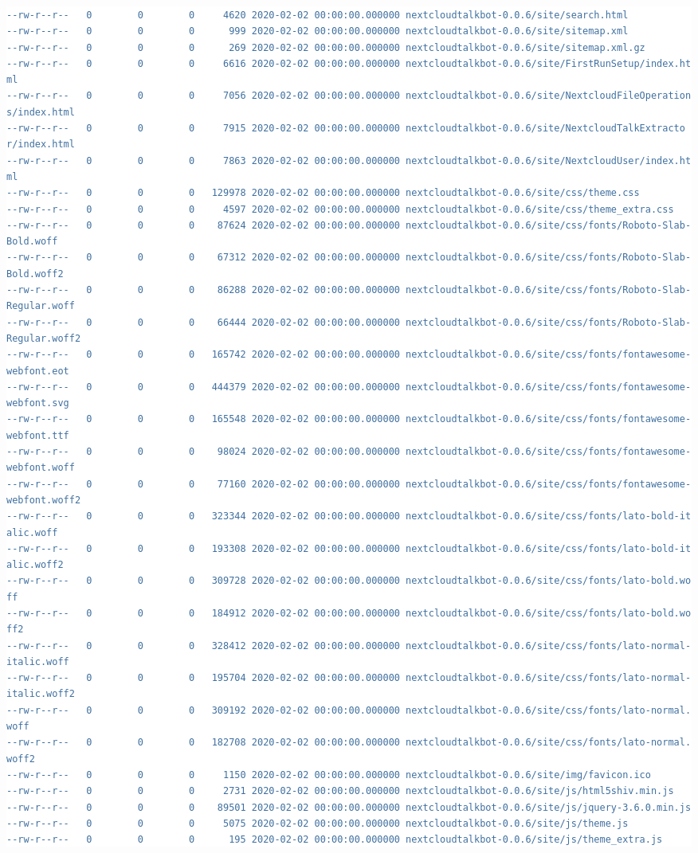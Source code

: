 ```diff
--rw-r--r--   0        0        0     4620 2020-02-02 00:00:00.000000 nextcloudtalkbot-0.0.6/site/search.html
--rw-r--r--   0        0        0      999 2020-02-02 00:00:00.000000 nextcloudtalkbot-0.0.6/site/sitemap.xml
--rw-r--r--   0        0        0      269 2020-02-02 00:00:00.000000 nextcloudtalkbot-0.0.6/site/sitemap.xml.gz
--rw-r--r--   0        0        0     6616 2020-02-02 00:00:00.000000 nextcloudtalkbot-0.0.6/site/FirstRunSetup/index.html
--rw-r--r--   0        0        0     7056 2020-02-02 00:00:00.000000 nextcloudtalkbot-0.0.6/site/NextcloudFileOperations/index.html
--rw-r--r--   0        0        0     7915 2020-02-02 00:00:00.000000 nextcloudtalkbot-0.0.6/site/NextcloudTalkExtractor/index.html
--rw-r--r--   0        0        0     7863 2020-02-02 00:00:00.000000 nextcloudtalkbot-0.0.6/site/NextcloudUser/index.html
--rw-r--r--   0        0        0   129978 2020-02-02 00:00:00.000000 nextcloudtalkbot-0.0.6/site/css/theme.css
--rw-r--r--   0        0        0     4597 2020-02-02 00:00:00.000000 nextcloudtalkbot-0.0.6/site/css/theme_extra.css
--rw-r--r--   0        0        0    87624 2020-02-02 00:00:00.000000 nextcloudtalkbot-0.0.6/site/css/fonts/Roboto-Slab-Bold.woff
--rw-r--r--   0        0        0    67312 2020-02-02 00:00:00.000000 nextcloudtalkbot-0.0.6/site/css/fonts/Roboto-Slab-Bold.woff2
--rw-r--r--   0        0        0    86288 2020-02-02 00:00:00.000000 nextcloudtalkbot-0.0.6/site/css/fonts/Roboto-Slab-Regular.woff
--rw-r--r--   0        0        0    66444 2020-02-02 00:00:00.000000 nextcloudtalkbot-0.0.6/site/css/fonts/Roboto-Slab-Regular.woff2
--rw-r--r--   0        0        0   165742 2020-02-02 00:00:00.000000 nextcloudtalkbot-0.0.6/site/css/fonts/fontawesome-webfont.eot
--rw-r--r--   0        0        0   444379 2020-02-02 00:00:00.000000 nextcloudtalkbot-0.0.6/site/css/fonts/fontawesome-webfont.svg
--rw-r--r--   0        0        0   165548 2020-02-02 00:00:00.000000 nextcloudtalkbot-0.0.6/site/css/fonts/fontawesome-webfont.ttf
--rw-r--r--   0        0        0    98024 2020-02-02 00:00:00.000000 nextcloudtalkbot-0.0.6/site/css/fonts/fontawesome-webfont.woff
--rw-r--r--   0        0        0    77160 2020-02-02 00:00:00.000000 nextcloudtalkbot-0.0.6/site/css/fonts/fontawesome-webfont.woff2
--rw-r--r--   0        0        0   323344 2020-02-02 00:00:00.000000 nextcloudtalkbot-0.0.6/site/css/fonts/lato-bold-italic.woff
--rw-r--r--   0        0        0   193308 2020-02-02 00:00:00.000000 nextcloudtalkbot-0.0.6/site/css/fonts/lato-bold-italic.woff2
--rw-r--r--   0        0        0   309728 2020-02-02 00:00:00.000000 nextcloudtalkbot-0.0.6/site/css/fonts/lato-bold.woff
--rw-r--r--   0        0        0   184912 2020-02-02 00:00:00.000000 nextcloudtalkbot-0.0.6/site/css/fonts/lato-bold.woff2
--rw-r--r--   0        0        0   328412 2020-02-02 00:00:00.000000 nextcloudtalkbot-0.0.6/site/css/fonts/lato-normal-italic.woff
--rw-r--r--   0        0        0   195704 2020-02-02 00:00:00.000000 nextcloudtalkbot-0.0.6/site/css/fonts/lato-normal-italic.woff2
--rw-r--r--   0        0        0   309192 2020-02-02 00:00:00.000000 nextcloudtalkbot-0.0.6/site/css/fonts/lato-normal.woff
--rw-r--r--   0        0        0   182708 2020-02-02 00:00:00.000000 nextcloudtalkbot-0.0.6/site/css/fonts/lato-normal.woff2
--rw-r--r--   0        0        0     1150 2020-02-02 00:00:00.000000 nextcloudtalkbot-0.0.6/site/img/favicon.ico
--rw-r--r--   0        0        0     2731 2020-02-02 00:00:00.000000 nextcloudtalkbot-0.0.6/site/js/html5shiv.min.js
--rw-r--r--   0        0        0    89501 2020-02-02 00:00:00.000000 nextcloudtalkbot-0.0.6/site/js/jquery-3.6.0.min.js
--rw-r--r--   0        0        0     5075 2020-02-02 00:00:00.000000 nextcloudtalkbot-0.0.6/site/js/theme.js
--rw-r--r--   0        0        0      195 2020-02-02 00:00:00.000000 nextcloudtalkbot-0.0.6/site/js/theme_extra.js
```